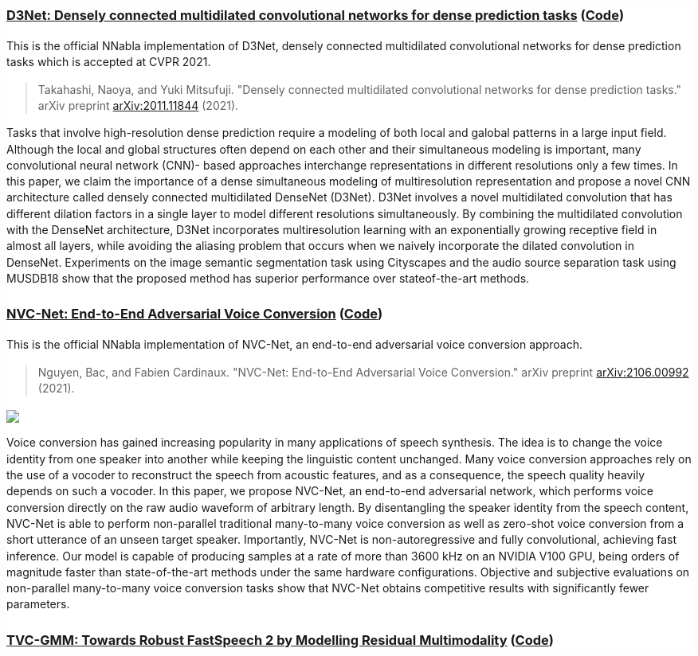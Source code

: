 ### [**D3Net: Densely connected multidilated convolutional networks for dense prediction tasks**](https://arxiv.org/abs/2011.11844) ([Code](./d3net))

This is the official NNabla implementation of D3Net, densely connected multidilated convolutional networks for dense prediction tasks which is accepted at CVPR 2021.

>Takahashi, Naoya, and Yuki Mitsufuji. "Densely connected multidilated convolutional networks for dense prediction tasks." arXiv preprint [arXiv:2011.11844](https://arxiv.org/abs/2011.11844) (2021).

Tasks that involve high-resolution dense prediction require a modeling of both local and galobal patterns in a large input field. Although the local and global structures often depend on each other and their simultaneous modeling is important, many convolutional neural network (CNN)- based approaches interchange representations in different resolutions only a few times. In this paper, we claim the importance of a dense simultaneous modeling of multiresolution representation and propose a novel CNN architecture called densely connected multidilated DenseNet (D3Net). D3Net involves a novel multidilated convolution that has different dilation factors in a single layer to model different resolutions simultaneously. By combining the multidilated convolution with the DenseNet architecture, D3Net incorporates multiresolution learning with an exponentially growing receptive field in almost all layers, while avoiding the aliasing problem that occurs when we naively incorporate the dilated convolution in DenseNet. Experiments on the image semantic segmentation task using Cityscapes and the audio source separation task using MUSDB18 show that the proposed method has superior performance over stateof-the-art methods.

### [**NVC-Net: End-to-End Adversarial Voice Conversion**](https://arxiv.org/abs/2106.00992) ([Code](./nvcnet))

This is the official NNabla implementation of NVC-Net, an end-to-end adversarial voice conversion approach.

>Nguyen, Bac, and Fabien Cardinaux. "NVC-Net: End-to-End Adversarial Voice Conversion." arXiv preprint [arXiv:2106.00992](https://arxiv.org/abs/2106.00992) (2021).

<img align="center" src="./nvcnet/resources/image/overview.png" style="width:800px;" />

Voice conversion has gained increasing popularity in many applications of speech synthesis. The idea is to change the voice identity from one speaker into another while keeping the linguistic content unchanged. Many voice conversion approaches rely on the use of a vocoder to reconstruct the speech from acoustic features, and as a consequence, the speech quality heavily depends on such a vocoder. In this paper, we propose NVC-Net, an end-to-end adversarial network, which performs voice conversion directly on the raw audio waveform of arbitrary length. By disentangling the speaker identity from the speech content, NVC-Net is able to perform non-parallel traditional many-to-many voice conversion as well as zero-shot voice conversion from a short utterance of an unseen target speaker. Importantly, NVC-Net is non-autoregressive and fully convolutional, achieving fast inference. Our model is capable of producing samples at a rate of more than 3600 kHz on an NVIDIA V100 GPU, being orders of magnitude faster than state-of-the-art methods under the same hardware configurations. Objective and subjective evaluations on non-parallel many-to-many voice conversion tasks show that NVC-Net obtains competitive results with significantly fewer parameters.

### [**TVC-GMM: Towards Robust FastSpeech 2 by Modelling Residual Multimodality**](https://arxiv.org/abs/2306.01442) ([Code](./tvcgmm))
